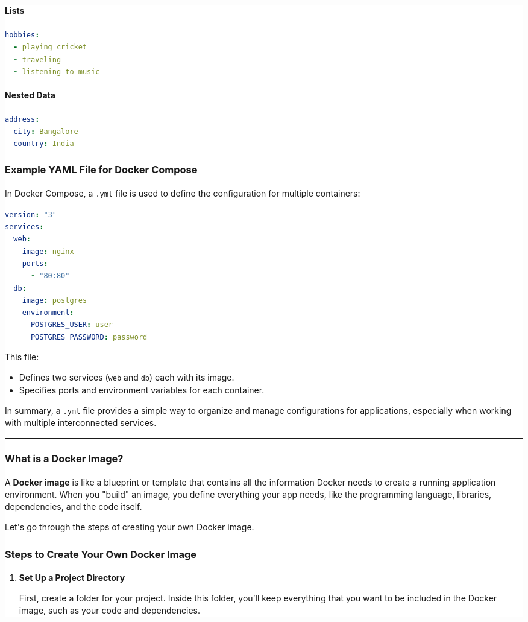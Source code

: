 #### Lists
```yaml
hobbies:
  - playing cricket
  - traveling
  - listening to music
```

#### Nested Data
```yaml
address:
  city: Bangalore
  country: India
```

### Example YAML File for Docker Compose
In Docker Compose, a `.yml` file is used to define the configuration for multiple containers:

```yaml
version: "3"
services:
  web:
    image: nginx
    ports:
      - "80:80"
  db:
    image: postgres
    environment:
      POSTGRES_USER: user
      POSTGRES_PASSWORD: password
```

This file:
- Defines two services (`web` and `db`) each with its image.
- Specifies ports and environment variables for each container.

In summary, a `.yml` file provides a simple way to organize and manage configurations for applications, especially when working with multiple interconnected services.

---

### What is a Docker Image?

A **Docker image** is like a blueprint or template that contains all the information Docker needs to create a running application environment. When you "build" an image, you define everything your app needs, like the programming language, libraries, dependencies, and the code itself.

Let's go through the steps of creating your own Docker image.

### Steps to Create Your Own Docker Image

1. **Set Up a Project Directory**
   
   First, create a folder for your project. Inside this folder, you’ll keep everything that you want to be included in the Docker image, such as your code and dependencies.
